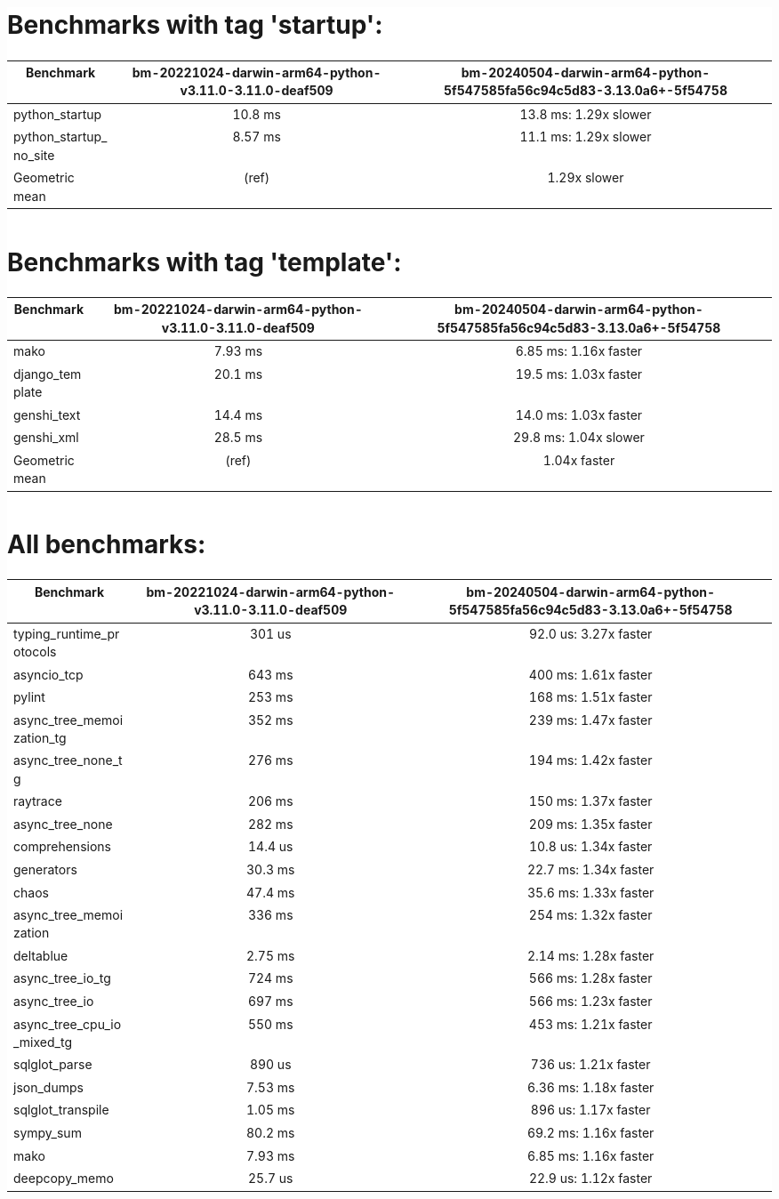 Benchmarks with tag 'startup':
==============================

| Benchmark              | bm-20221024-darwin-arm64-python-v3.11.0-3.11.0-deaf509 | bm-20240504-darwin-arm64-python-5f547585fa56c94c5d83-3.13.0a6+-5f54758 |
|------------------------|:------------------------------------------------------:|:----------------------------------------------------------------------:|
| python_startup         | 10.8 ms                                                | 13.8 ms: 1.29x slower                                                  |
| python_startup_no_site | 8.57 ms                                                | 11.1 ms: 1.29x slower                                                  |
| Geometric mean         | (ref)                                                  | 1.29x slower                                                           |

Benchmarks with tag 'template':
===============================

| Benchmark       | bm-20221024-darwin-arm64-python-v3.11.0-3.11.0-deaf509 | bm-20240504-darwin-arm64-python-5f547585fa56c94c5d83-3.13.0a6+-5f54758 |
|-----------------|:------------------------------------------------------:|:----------------------------------------------------------------------:|
| mako            | 7.93 ms                                                | 6.85 ms: 1.16x faster                                                  |
| django_template | 20.1 ms                                                | 19.5 ms: 1.03x faster                                                  |
| genshi_text     | 14.4 ms                                                | 14.0 ms: 1.03x faster                                                  |
| genshi_xml      | 28.5 ms                                                | 29.8 ms: 1.04x slower                                                  |
| Geometric mean  | (ref)                                                  | 1.04x faster                                                           |

All benchmarks:
===============

| Benchmark                  | bm-20221024-darwin-arm64-python-v3.11.0-3.11.0-deaf509 | bm-20240504-darwin-arm64-python-5f547585fa56c94c5d83-3.13.0a6+-5f54758 |
|----------------------------|:------------------------------------------------------:|:----------------------------------------------------------------------:|
| typing_runtime_protocols   | 301 us                                                 | 92.0 us: 3.27x faster                                                  |
| asyncio_tcp                | 643 ms                                                 | 400 ms: 1.61x faster                                                   |
| pylint                     | 253 ms                                                 | 168 ms: 1.51x faster                                                   |
| async_tree_memoization_tg  | 352 ms                                                 | 239 ms: 1.47x faster                                                   |
| async_tree_none_tg         | 276 ms                                                 | 194 ms: 1.42x faster                                                   |
| raytrace                   | 206 ms                                                 | 150 ms: 1.37x faster                                                   |
| async_tree_none            | 282 ms                                                 | 209 ms: 1.35x faster                                                   |
| comprehensions             | 14.4 us                                                | 10.8 us: 1.34x faster                                                  |
| generators                 | 30.3 ms                                                | 22.7 ms: 1.34x faster                                                  |
| chaos                      | 47.4 ms                                                | 35.6 ms: 1.33x faster                                                  |
| async_tree_memoization     | 336 ms                                                 | 254 ms: 1.32x faster                                                   |
| deltablue                  | 2.75 ms                                                | 2.14 ms: 1.28x faster                                                  |
| async_tree_io_tg           | 724 ms                                                 | 566 ms: 1.28x faster                                                   |
| async_tree_io              | 697 ms                                                 | 566 ms: 1.23x faster                                                   |
| async_tree_cpu_io_mixed_tg | 550 ms                                                 | 453 ms: 1.21x faster                                                   |
| sqlglot_parse              | 890 us                                                 | 736 us: 1.21x faster                                                   |
| json_dumps                 | 7.53 ms                                                | 6.36 ms: 1.18x faster                                                  |
| sqlglot_transpile          | 1.05 ms                                                | 896 us: 1.17x faster                                                   |
| sympy_sum                  | 80.2 ms                                                | 69.2 ms: 1.16x faster                                                  |
| mako                       | 7.93 ms                                                | 6.85 ms: 1.16x faster                                                  |
| deepcopy_memo              | 25.7 us                                                | 22.9 us: 1.12x faster                                                  |